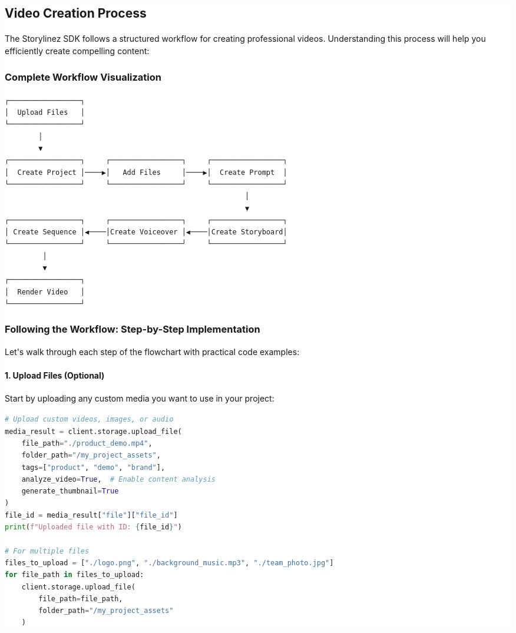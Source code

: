 ## Video Creation Process

The Storylinez SDK follows a structured workflow for creating professional videos. Understanding this process will help you efficiently create compelling content:

### Complete Workflow Visualization

```
┌─────────────────┐
│  Upload Files   │
└─────────────────┘  
        │
        ▼
┌─────────────────┐     ┌─────────────────┐     ┌─────────────────┐
│  Create Project │────▶│   Add Files     │────▶│  Create Prompt  │
└─────────────────┘     └─────────────────┘     └─────────────────┘
                                                         │
                                                         ▼
┌─────────────────┐     ┌─────────────────┐     ┌─────────────────┐
│ Create Sequence │◀────│Create Voiceover │◀────│Create Storyboard│
└─────────────────┘     └─────────────────┘     └─────────────────┘
         │
         ▼
┌─────────────────┐
│  Render Video   │
└─────────────────┘
```

### Following the Workflow: Step-by-Step Implementation

Let's walk through each step of the flowchart with practical code examples:

#### 1. Upload Files (Optional)
Start by uploading any custom media you want to use in your project:

```python
# Upload custom videos, images, or audio
media_result = client.storage.upload_file(
    file_path="./product_demo.mp4",
    folder_path="/my_project_assets",
    tags=["product", "demo", "brand"],
    analyze_video=True,  # Enable content analysis
    generate_thumbnail=True
)
file_id = media_result["file"]["file_id"]
print(f"Uploaded file with ID: {file_id}")

# For multiple files
files_to_upload = ["./logo.png", "./background_music.mp3", "./team_photo.jpg"]
for file_path in files_to_upload:
    client.storage.upload_file(
        file_path=file_path,
        folder_path="/my_project_assets"
    )
```
